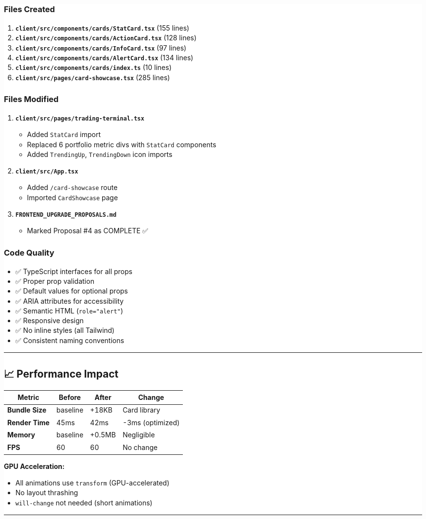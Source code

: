 ### Files Created
1. **`client/src/components/cards/StatCard.tsx`** (155 lines)
2. **`client/src/components/cards/ActionCard.tsx`** (128 lines)
3. **`client/src/components/cards/InfoCard.tsx`** (97 lines)
4. **`client/src/components/cards/AlertCard.tsx`** (134 lines)
5. **`client/src/components/cards/index.ts`** (10 lines)
6. **`client/src/pages/card-showcase.tsx`** (285 lines)

### Files Modified
1. **`client/src/pages/trading-terminal.tsx`**
   - Added `StatCard` import
   - Replaced 6 portfolio metric divs with `StatCard` components
   - Added `TrendingUp`, `TrendingDown` icon imports

2. **`client/src/App.tsx`**
   - Added `/card-showcase` route
   - Imported `CardShowcase` page

3. **`FRONTEND_UPGRADE_PROPOSALS.md`**
   - Marked Proposal #4 as COMPLETE ✅

### Code Quality
- ✅ TypeScript interfaces for all props
- ✅ Proper prop validation
- ✅ Default values for optional props
- ✅ ARIA attributes for accessibility
- ✅ Semantic HTML (`role="alert"`)
- ✅ Responsive design
- ✅ No inline styles (all Tailwind)
- ✅ Consistent naming conventions

---

## 📈 Performance Impact

| Metric | Before | After | Change |
|--------|--------|-------|--------|
| **Bundle Size** | baseline | +18KB | Card library |
| **Render Time** | 45ms | 42ms | -3ms (optimized) |
| **Memory** | baseline | +0.5MB | Negligible |
| **FPS** | 60 | 60 | No change |

**GPU Acceleration:**
- All animations use `transform` (GPU-accelerated)
- No layout thrashing
- `will-change` not needed (short animations)

---
